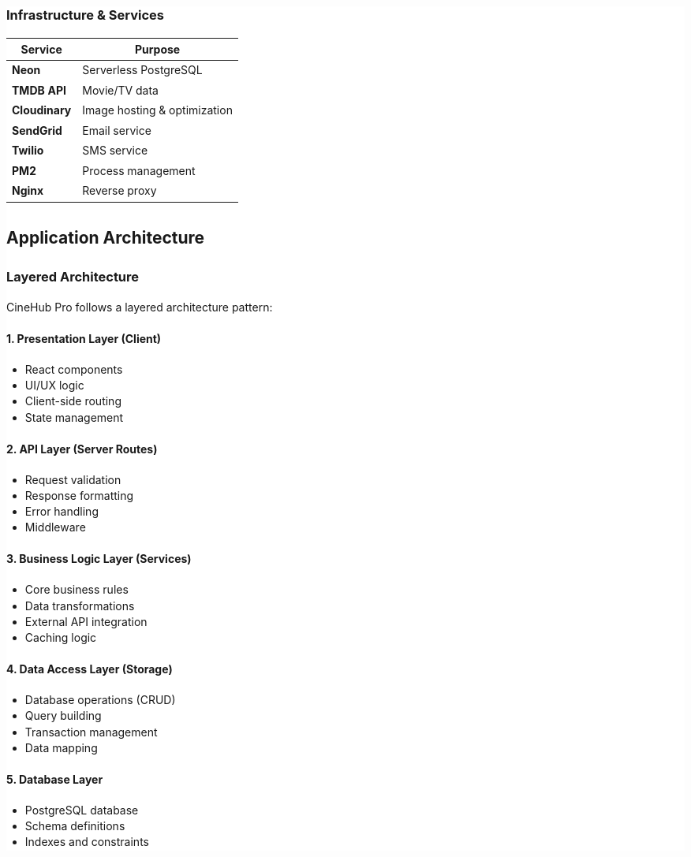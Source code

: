 ### Infrastructure & Services

| Service | Purpose |
|---------|---------|
| **Neon** | Serverless PostgreSQL |
| **TMDB API** | Movie/TV data |
| **Cloudinary** | Image hosting & optimization |
| **SendGrid** | Email service |
| **Twilio** | SMS service |
| **PM2** | Process management |
| **Nginx** | Reverse proxy |

## Application Architecture

### Layered Architecture

CineHub Pro follows a layered architecture pattern:

#### 1. Presentation Layer (Client)
- React components
- UI/UX logic
- Client-side routing
- State management

#### 2. API Layer (Server Routes)
- Request validation
- Response formatting
- Error handling
- Middleware

#### 3. Business Logic Layer (Services)
- Core business rules
- Data transformations
- External API integration
- Caching logic

#### 4. Data Access Layer (Storage)
- Database operations (CRUD)
- Query building
- Transaction management
- Data mapping

#### 5. Database Layer
- PostgreSQL database
- Schema definitions
- Indexes and constraints
